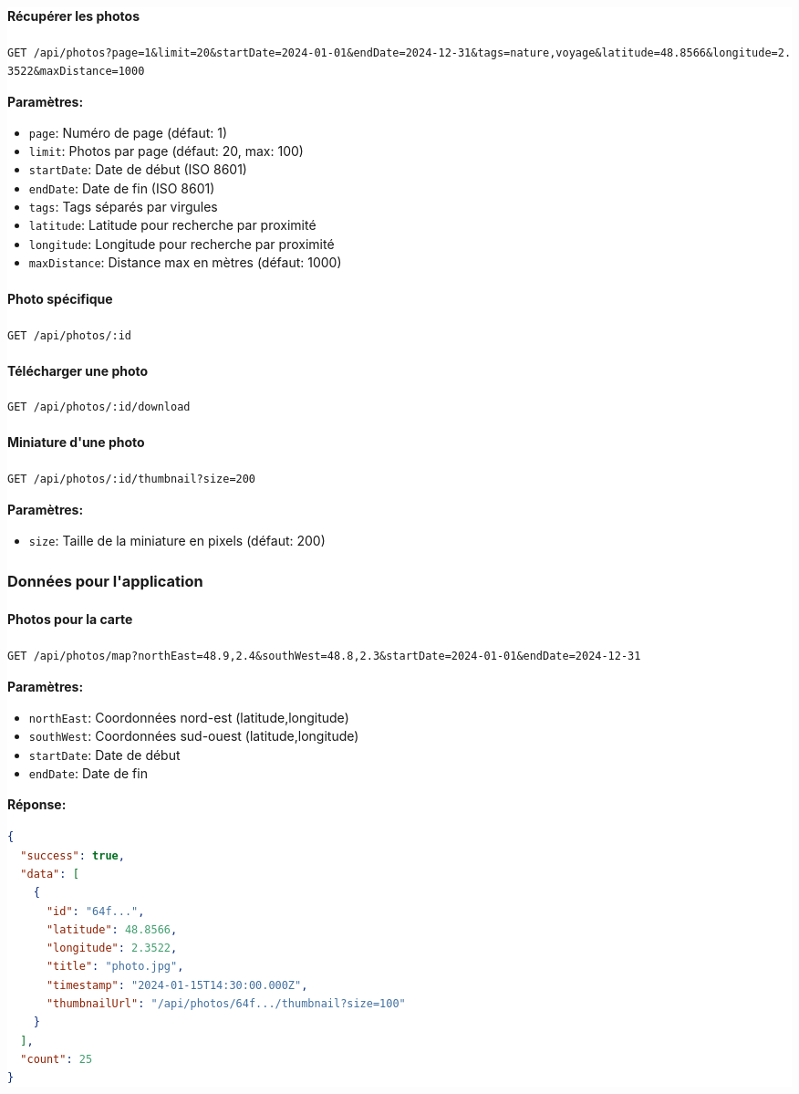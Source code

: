 #### Récupérer les photos
```http
GET /api/photos?page=1&limit=20&startDate=2024-01-01&endDate=2024-12-31&tags=nature,voyage&latitude=48.8566&longitude=2.3522&maxDistance=1000
```

**Paramètres:**
- `page`: Numéro de page (défaut: 1)
- `limit`: Photos par page (défaut: 20, max: 100)
- `startDate`: Date de début (ISO 8601)
- `endDate`: Date de fin (ISO 8601)
- `tags`: Tags séparés par virgules
- `latitude`: Latitude pour recherche par proximité
- `longitude`: Longitude pour recherche par proximité
- `maxDistance`: Distance max en mètres (défaut: 1000)

#### Photo spécifique
```http
GET /api/photos/:id
```

#### Télécharger une photo
```http
GET /api/photos/:id/download
```

#### Miniature d'une photo
```http
GET /api/photos/:id/thumbnail?size=200
```

**Paramètres:**
- `size`: Taille de la miniature en pixels (défaut: 200)



### Données pour l'application

#### Photos pour la carte
```http
GET /api/photos/map?northEast=48.9,2.4&southWest=48.8,2.3&startDate=2024-01-01&endDate=2024-12-31
```

**Paramètres:**
- `northEast`: Coordonnées nord-est (latitude,longitude)
- `southWest`: Coordonnées sud-ouest (latitude,longitude)
- `startDate`: Date de début
- `endDate`: Date de fin

**Réponse:**
```json
{
  "success": true,
  "data": [
    {
      "id": "64f...",
      "latitude": 48.8566,
      "longitude": 2.3522,
      "title": "photo.jpg",
      "timestamp": "2024-01-15T14:30:00.000Z",
      "thumbnailUrl": "/api/photos/64f.../thumbnail?size=100"
    }
  ],
  "count": 25
}
```
